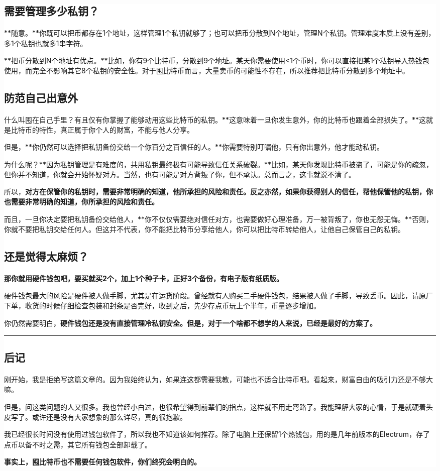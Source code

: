 ## 需要管理多少私钥？

**随意。**你既可以把币都存在1个地址，这样管理1个私钥就够了；也可以把币分散到N个地址，管理N个私钥。管理难度本质上没有差别，多1个私钥也就多1串字符。

**把币分散到N个地址有优点。**比如，你有9个比特币，分散到9个地址。某天你需要使用<1个币时，你可以直接把某1个私钥导入热钱包使用，而完全不影响其它8个私钥的安全性。对于囤比特币而言，大量卖币的可能性不存在，所以推荐把比特币分散到多个地址中。

## 防范自己出意外

什么叫囤在自己手里？有且仅有你掌握了能够动用这些比特币的私钥。**这意味着一旦你发生意外，你的比特币也跟着全部损失了。**这就是比特币的特性，真正属于你个人的财富，不能与他人分享。

但是，**你仍然可以选择把私钥备份交给一个你百分之百信任的人。**你需要特别叮嘱他，只有你出意外，他才能动私钥。

为什么呢？**因为私钥管理是有难度的，共用私钥最终极有可能导致信任关系破裂。**比如，某天你发现比特币被盗了，可能是你的疏忽，但你并不知道，你就会开始怀疑对方。当然，也有可能是对方背叛了你，但不承认。总而言之，这事就说不清了。

所以，**对方在保管你的私钥时，需要非常明确的知道，他所承担的风险和责任。反之亦然，如果你获得别人的信任，帮他保管他的私钥，你也需要非常明确的知道，你所承担的风险和责任。**

而且，一旦你决定要把私钥备份交给他人，**你不仅仅需要绝对信任对方，也需要做好心理准备，万一被背叛了，你也无怨无悔。**否则，你就不要把私钥交给任何人。但这并不代表，你不能把比特币分享给他人，你可以把比特币转给他人，让他自己保管自己的私钥。

## 还是觉得太麻烦？

**那你就用硬件钱包吧，要买就买2个，加上1个种子卡，正好3个备份，有电子版有纸质版。**

硬件钱包最大的风险是硬件被人做手脚，尤其是在运货阶段。曾经就有人购买二手硬件钱包，结果被人做了手脚，导致丢币。因此，请原厂下单，收货的时候仔细检查包装和封条是否完好，收到之后，先少存点币玩上个半年，币量逐步增加。

你仍然需要明白，**硬件钱包还是没有直接管理冷私钥安全。但是，对于一个啥都不想学的人来说，已经是最好的方案了。**

***

## 后记

刚开始，我是拒绝写这篇文章的。因为我始终认为，如果连这都需要我教，可能也不适合比特币吧。看起来，财富自由的吸引力还是不够大嘛。

但是，问这类问题的人又很多。我也曾经小白过，也很希望得到前辈们的指点，这样就不用走弯路了。我能理解大家的心情，于是就硬着头皮写了。或许还是没有大家想象的那么详尽，真的很抱歉。

我已经很长时间没有使用过钱包软件了，所以我也不知道该如何推荐。除了电脑上还保留1个热钱包，用的是几年前版本的Electrum，存了点币以备不时之需，其它所有钱包全部卸载了。

**事实上，囤比特币也不需要任何钱包软件，你们终究会明白的。**